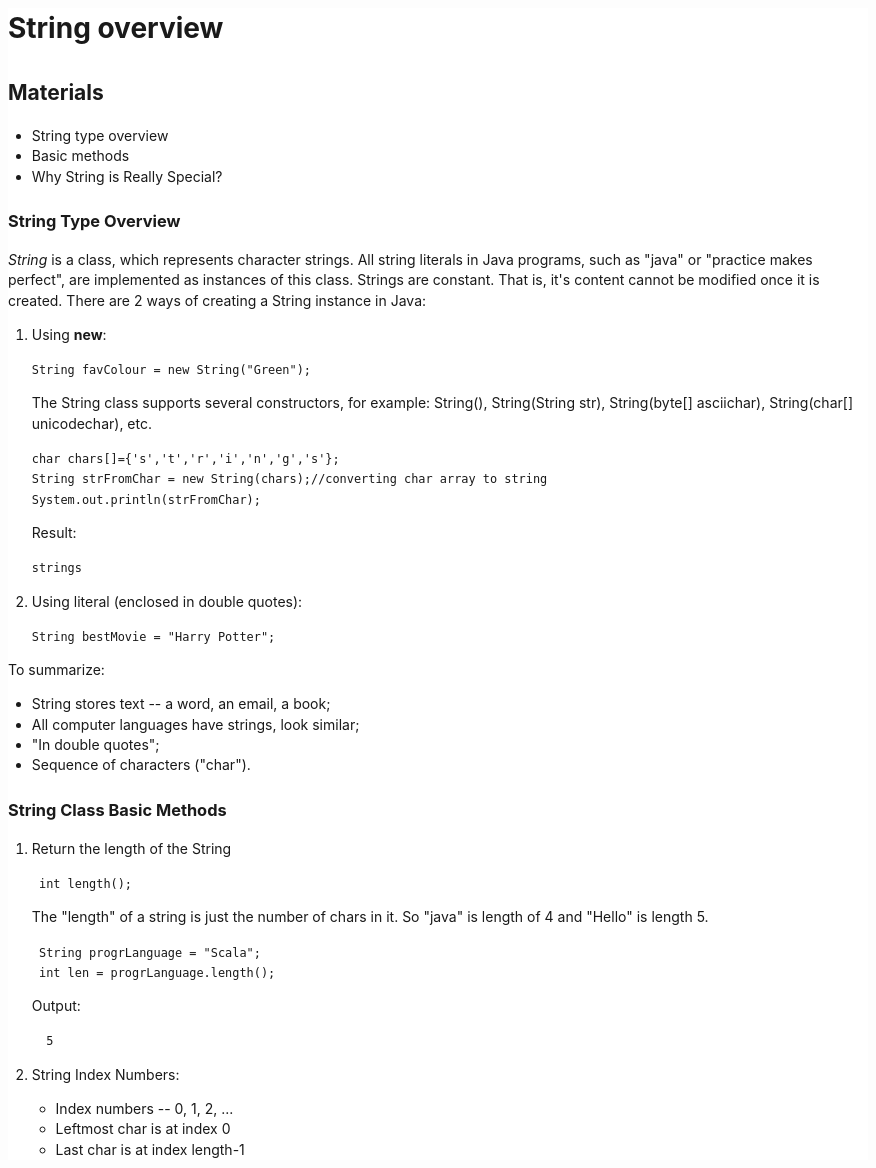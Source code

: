 # String overview

## Materials
- String type overview
- Basic methods
- Why String is Really Special?

### String Type Overview
_String_ is a class, which represents character strings. All string literals in Java programs, such as "java" or "practice makes perfect", are implemented as instances of this class.
Strings are constant. That is, it's content cannot be modified once it is created.
There are 2 ways of creating a String instance in Java: 

 1. Using **new**:

        String favColour = new String("Green");

    The String class supports several constructors, for example: String(), String(String str), String(byte[] asciichar), String(char[] unicodechar),
 etc.
 
        char chars[]={'s','t','r','i','n','g','s'};    
        String strFromChar = new String(chars);//converting char array to string    
        System.out.println(strFromChar);
     Result:
     
        strings
 2. Using literal (enclosed in double quotes):

        String bestMovie = "Harry Potter";

To summarize:

- String stores text -- a word, an email, a book;
- All computer languages have strings, look similar;
- "In double quotes";
- Sequence of characters ("char").

### String Class Basic Methods
 1. Return the length of the String
 
         int length();
         
    The "length" of a string is just the number of chars in it. So "java" is length of 4 and "Hello" is length 5.
    
         String progrLanguage = "Scala";
         int len = progrLanguage.length();
    Output:
          
          5
 2. String Index Numbers:
    - Index numbers -- 0, 1, 2, ...
    - Leftmost char is at index 0
    - Last char is at index length-1
    